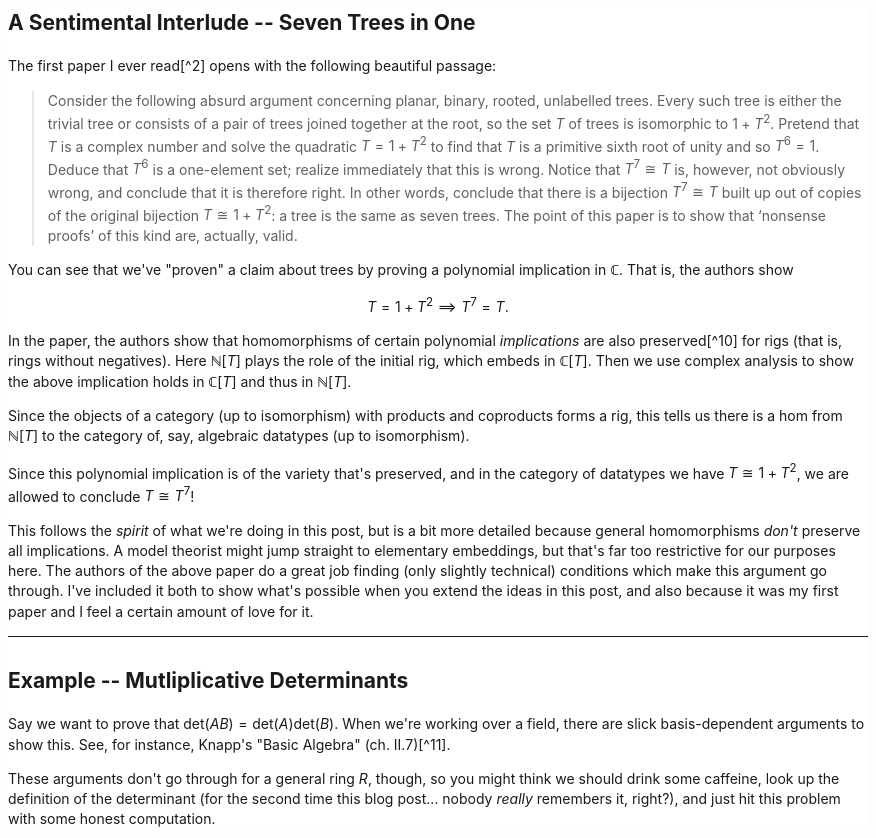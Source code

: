 
## A Sentimental Interlude -- Seven Trees in One

The first paper I ever read[^2] opens with the following beautiful passage:

> Consider the following absurd argument concerning planar, binary, rooted, 
> unlabelled trees. Every such tree is either the trivial tree or consists of 
> a pair of trees joined together at the root, so the set $T$ of trees is 
> isomorphic to $1+T^2$. Pretend that $T$ is a complex number and solve the 
> quadratic $T = 1+T^2$ to find that $T$ is a primitive sixth root of unity 
> and so $T^6 = 1$. Deduce that $T^6$ is a one-element set; realize immediately 
> that this is wrong. Notice that $T^7 \cong T$ is, however, not obviously 
> wrong, and conclude that it is therefore right. In other words, conclude 
> that there is a bijection $T^7 \cong T$ built up out of copies of the 
> original bijection $T \cong 1 + T^2$: a tree is the same as seven trees.
> The point of this paper is to show that ‘nonsense proofs’ of this kind are,
> actually, valid.

You can see that we've "proven" a claim about trees by proving a polynomial
implication in $\mathbb{C}$. That is, the authors show

$$T = 1+T^2 \implies T^7 = T.$$

In the paper, the authors show that homomorphisms of certain polynomial 
_implications_ are also preserved[^10] for rigs (that is, rings without negatives).
Here $\mathbb{N}[T]$ plays the role of the initial rig, which embeds in 
$\mathbb{C}[T]$. Then we use complex analysis to show the above implication
holds in $\mathbb{C}[T]$ and thus in $\mathbb{N}[T]$.

Since the objects of a category (up to isomorphism) with products and coproducts
forms a rig, this tells us there is a hom from $\mathbb{N}[T]$ to the category
of, say, algebraic datatypes (up to isomorphism). 

Since this polynomial implication is of the variety that's preserved, and in
the category of datatypes we have $T \cong 1 + T^2$, we are allowed to conclude
$T \cong T^7$! 

This follows the _spirit_ of what we're doing in this post, but is a bit 
more detailed because general homomorphisms _don't_ preserve all implications.
A model theorist might jump straight to elementary embeddings, but that's 
far too restrictive for our purposes here. The authors of the above paper do a
great job finding (only slightly technical) conditions which make this 
argument go through. I've included it both to show what's possible when you 
extend the ideas in this post, and also because it was my first paper and I feel
a certain amount of love for it.

---

## Example -- Mutliplicative Determinants

Say we want to prove that $\text{det}(AB) = \text{det}(A) \text{det}(B)$.
When we're working over a field, there are slick basis-dependent arguments
to show this. See, for instance, Knapp's "Basic Algebra" (ch. II.7)[^11]. 

These arguments don't go through for a general ring $R$, though, so you might
think we should drink some caffeine, look up the definition of the determinant
(for the second time this blog post... nobody _really_ remembers it, right?), 
and just hit this problem with some honest computation.


[4]: https://en.wikipedia.org/wiki/Incidence_algebra
[6]: https://math.stackexchange.com/q/3500045/655547
[7]: https://math.stackexchange.com/a/675128/655547
[8]: https://en.wikipedia.org/wiki/Euler%E2%80%93Maclaurin_formula
[9]: https://en.wikipedia.org/wiki/Asymptotic_expansion
[10]: https://en.wikipedia.org/wiki/Finite_difference
[11]: https://math.stackexchange.com/users/242/bill-dubuque
[12]: https://math.stackexchange.com/a/98365/655547
[13]: https://en.wikipedia.org/wiki/Leibniz_formula_for_determinants
[14]: https://en.wikipedia.org/wiki/Formal_power_series#Non-commuting_variables
[15]: https://en.wikipedia.org/wiki/Free_algebra
[16]: https://en.wikipedia.org/wiki/Topos
[17]: https://en.wikipedia.org/wiki/Elementary_equivalence#Elementary_embeddings
[18]: /2020/10/01/elementary-vs-submodel
[19]: https://www2.math.upenn.edu/~wilf/AeqB.pdf
[20]: https://en.wikipedia.org/wiki/Congruence_relation
[21]: https://math.stackexchange.com/q/2230921/655547